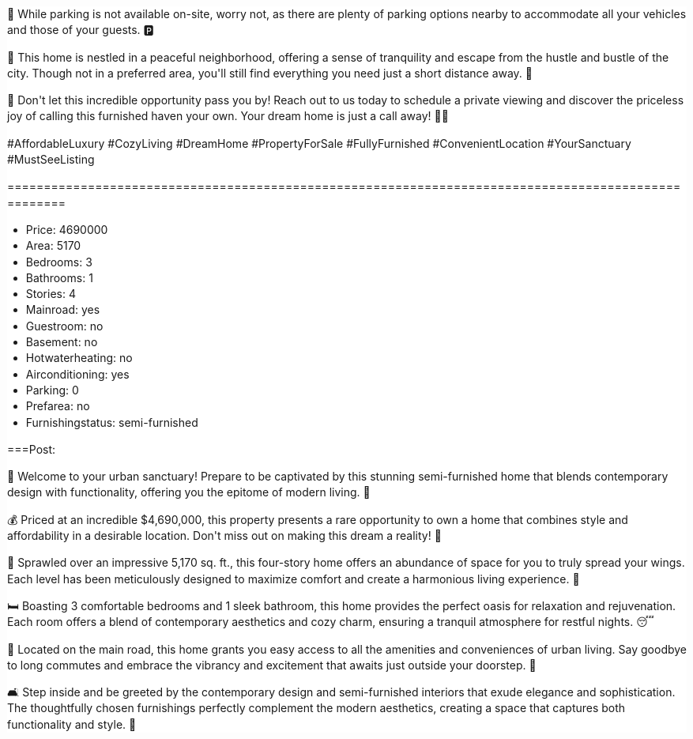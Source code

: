 🚙 While parking is not available on-site, worry not, as there are plenty of parking options nearby to accommodate all your vehicles and those of your guests. 🅿️

🌳 This home is nestled in a peaceful neighborhood, offering a sense of tranquility and escape from the hustle and bustle of the city. Though not in a preferred area, you'll still find everything you need just a short distance away. 🌿

🔑 Don't let this incredible opportunity pass you by! Reach out to us today to schedule a private viewing and discover the priceless joy of calling this furnished haven your own. Your dream home is just a call away! 📲💼

#AffordableLuxury #CozyLiving #DreamHome #PropertyForSale #FullyFurnished #ConvenientLocation #YourSanctuary #MustSeeListing

====================================================================================================


- Price: 4690000
- Area: 5170
- Bedrooms: 3
- Bathrooms: 1
- Stories: 4
- Mainroad: yes
- Guestroom: no
- Basement: no
- Hotwaterheating: no
- Airconditioning: yes
- Parking: 0
- Prefarea: no
- Furnishingstatus: semi-furnished

===Post:

🏡 Welcome to your urban sanctuary! Prepare to be captivated by this stunning semi-furnished home that blends contemporary design with functionality, offering you the epitome of modern living. 💫

💰 Priced at an incredible $4,690,000, this property presents a rare opportunity to own a home that combines style and affordability in a desirable location. Don't miss out on making this dream a reality! 💸

📐 Sprawled over an impressive 5,170 sq. ft., this four-story home offers an abundance of space for you to truly spread your wings. Each level has been meticulously designed to maximize comfort and create a harmonious living experience. 🌟

🛏️ Boasting 3 comfortable bedrooms and 1 sleek bathroom, this home provides the perfect oasis for relaxation and rejuvenation. Each room offers a blend of contemporary aesthetics and cozy charm, ensuring a tranquil atmosphere for restful nights. 😴

🏡 Located on the main road, this home grants you easy access to all the amenities and conveniences of urban living. Say goodbye to long commutes and embrace the vibrancy and excitement that awaits just outside your doorstep. 🚗

🛋️ Step inside and be greeted by the contemporary design and semi-furnished interiors that exude elegance and sophistication. The thoughtfully chosen furnishings perfectly complement the modern aesthetics, creating a space that captures both functionality and style. 🏰
